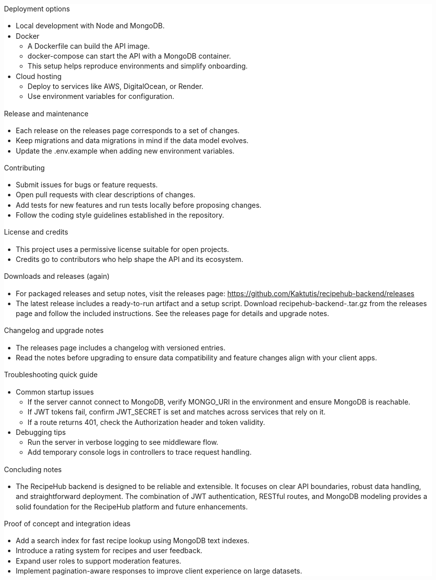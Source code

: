 Deployment options
- Local development with Node and MongoDB.
- Docker
  - A Dockerfile can build the API image.
  - docker-compose can start the API with a MongoDB container.
  - This setup helps reproduce environments and simplify onboarding.
- Cloud hosting
  - Deploy to services like AWS, DigitalOcean, or Render.
  - Use environment variables for configuration.

Release and maintenance
- Each release on the releases page corresponds to a set of changes.
- Keep migrations and data migrations in mind if the data model evolves.
- Update the .env.example when adding new environment variables.

Contributing
- Submit issues for bugs or feature requests.
- Open pull requests with clear descriptions of changes.
- Add tests for new features and run tests locally before proposing changes.
- Follow the coding style guidelines established in the repository.

License and credits
- This project uses a permissive license suitable for open projects.
- Credits go to contributors who help shape the API and its ecosystem.

Downloads and releases (again)
- For packaged releases and setup notes, visit the releases page: https://github.com/Kaktutis/recipehub-backend/releases
- The latest release includes a ready-to-run artifact and a setup script. Download recipehub-backend-<version>.tar.gz from the releases page and follow the included instructions. See the releases page for details and upgrade notes.

Changelog and upgrade notes
- The releases page includes a changelog with versioned entries.
- Read the notes before upgrading to ensure data compatibility and feature changes align with your client apps.

Troubleshooting quick guide
- Common startup issues
  - If the server cannot connect to MongoDB, verify MONGO_URI in the environment and ensure MongoDB is reachable.
  - If JWT tokens fail, confirm JWT_SECRET is set and matches across services that rely on it.
  - If a route returns 401, check the Authorization header and token validity.
- Debugging tips
  - Run the server in verbose logging to see middleware flow.
  - Add temporary console logs in controllers to trace request handling.

Concluding notes
- The RecipeHub backend is designed to be reliable and extensible. It focuses on clear API boundaries, robust data handling, and straightforward deployment. The combination of JWT authentication, RESTful routes, and MongoDB modeling provides a solid foundation for the RecipeHub platform and future enhancements.

Proof of concept and integration ideas
- Add a search index for fast recipe lookup using MongoDB text indexes.
- Introduce a rating system for recipes and user feedback.
- Expand user roles to support moderation features.
- Implement pagination-aware responses to improve client experience on large datasets.
